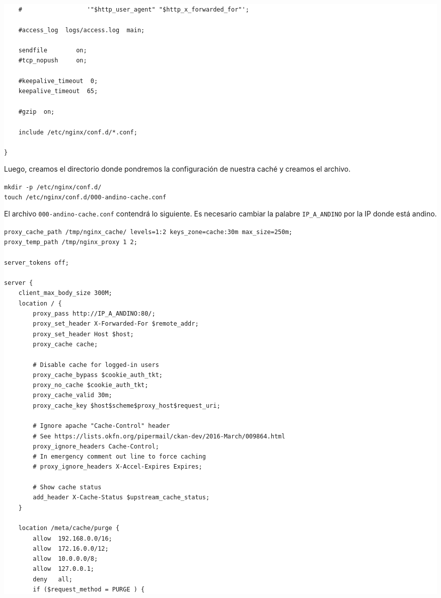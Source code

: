 ```
    #                  '"$http_user_agent" "$http_x_forwarded_for"';

    #access_log  logs/access.log  main;

    sendfile        on;
    #tcp_nopush     on;

    #keepalive_timeout  0;
    keepalive_timeout  65;

    #gzip  on;

    include /etc/nginx/conf.d/*.conf;

}
```


Luego, creamos el directorio donde pondremos la configuración de nuestra caché y creamos el archivo.

```
mkdir -p /etc/nginx/conf.d/
touch /etc/nginx/conf.d/000-andino-cache.conf
```

El archivo `000-andino-cache.conf` contendrá lo siguiente.
Es necesario cambiar la palabre `IP_A_ANDINO` por la IP donde está andino.

```
proxy_cache_path /tmp/nginx_cache/ levels=1:2 keys_zone=cache:30m max_size=250m;
proxy_temp_path /tmp/nginx_proxy 1 2;

server_tokens off;

server {
    client_max_body_size 300M;
    location / {
        proxy_pass http://IP_A_ANDINO:80/;
        proxy_set_header X-Forwarded-For $remote_addr;
        proxy_set_header Host $host;
        proxy_cache cache;

        # Disable cache for logged-in users
        proxy_cache_bypass $cookie_auth_tkt;
        proxy_no_cache $cookie_auth_tkt;
        proxy_cache_valid 30m;
        proxy_cache_key $host$scheme$proxy_host$request_uri;

        # Ignore apache "Cache-Control" header
        # See https://lists.okfn.org/pipermail/ckan-dev/2016-March/009864.html
        proxy_ignore_headers Cache-Control;
        # In emergency comment out line to force caching
        # proxy_ignore_headers X-Accel-Expires Expires;

        # Show cache status
        add_header X-Cache-Status $upstream_cache_status;
    }

    location /meta/cache/purge {
        allow  192.168.0.0/16;
        allow  172.16.0.0/12;
        allow  10.0.0.0/8;
        allow  127.0.0.1;
        deny   all;
        if ($request_method = PURGE ) {
```